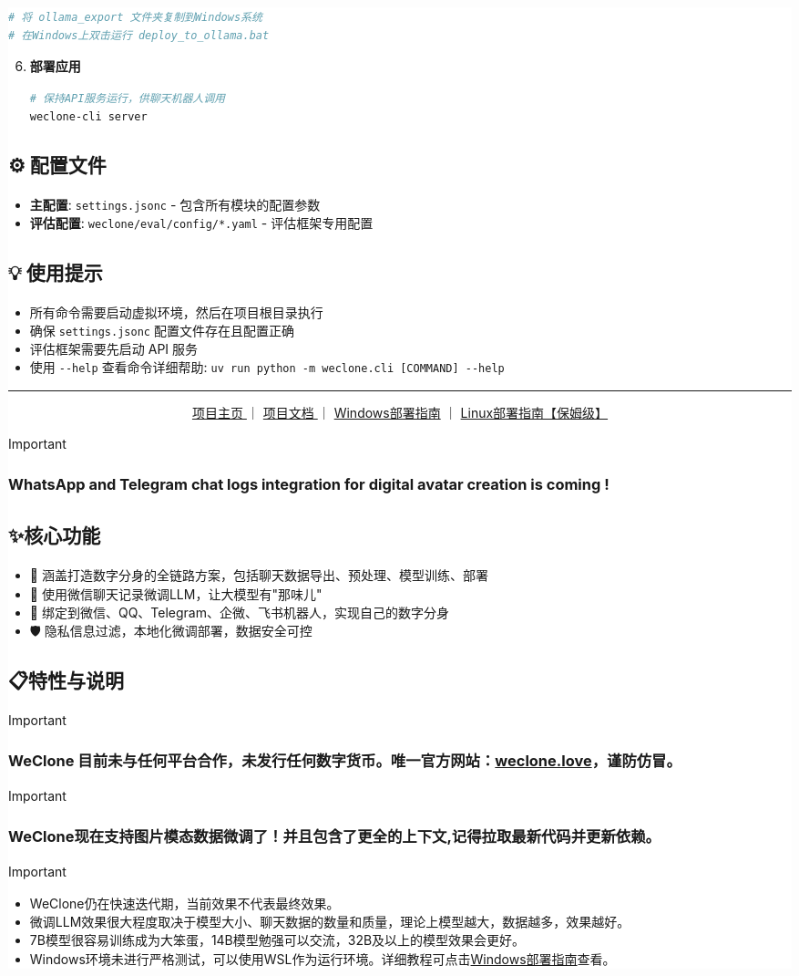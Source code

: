    ```bash
   # 将 ollama_export 文件夹复制到Windows系统
   # 在Windows上双击运行 deploy_to_ollama.bat
   ```

6. **部署应用**
   ```bash
   # 保持API服务运行，供聊天机器人调用
   weclone-cli server
   ```

## ⚙️ 配置文件

- **主配置**: `settings.jsonc` - 包含所有模块的配置参数
- **评估配置**: `weclone/eval/config/*.yaml` - 评估框架专用配置

## 💡 使用提示

- 所有命令需要启动虚拟环境，然后在项目根目录执行
- 确保 `settings.jsonc` 配置文件存在且配置正确
- 评估框架需要先启动 API 服务
- 使用 `--help` 查看命令详细帮助: `uv run python -m weclone.cli [COMMAND] --help`

---


<p align="center">
  <a href="https://www.weclone.love/" target="_blank"> 项目主页 </a> ｜
  <a href="https://www.weclone.love/what-is-weclone.html" target="_blank"> 项目文档 </a> ｜
  <a href="https://blog.051088.xyz/2025/05/14/WeClone-%E7%94%A8%E5%BE%AE%E4%BF%A1%E8%81%8A%E5%A4%A9%E8%AE%B0%E5%BD%95%E6%89%93%E9%80%A0%E8%87%AA%E5%B7%B1%E7%9A%84AI%E6%95%B0%E5%AD%97%E5%88%86%E8%BA%AB/" target="_blank">Windows部署指南</a> ｜
  <a href="https://blog.051088.xyz/posts/weclone-linux-tutorial/" target="_blank"> Linux部署指南【保姆级】</a>
</p>

> [!IMPORTANT]
> ### WhatsApp and Telegram chat logs integration for digital avatar creation is coming !

## ✨核心功能
- 💫 涵盖打造数字分身的全链路方案，包括聊天数据导出、预处理、模型训练、部署
- 💬 使用微信聊天记录微调LLM，让大模型有"那味儿"
- 🔗 绑定到微信、QQ、Telegram、企微、飞书机器人，实现自己的数字分身
- 🛡️ 隐私信息过滤，本地化微调部署，数据安全可控

## 📋特性与说明
> [!IMPORTANT]
> ### WeClone 目前未与任何平台合作，未发行任何数字货币。唯一官方网站：[weclone.love](https://www.weclone.love)，谨防仿冒。

> [!IMPORTANT]
> ### WeClone现在支持图片模态数据微调了！并且包含了更全的上下文,记得拉取最新代码并更新依赖。

> [!IMPORTANT]
> - WeClone仍在快速迭代期，当前效果不代表最终效果。  
> - 微调LLM效果很大程度取决于模型大小、聊天数据的数量和质量，理论上模型越大，数据越多，效果越好。
> - 7B模型很容易训练成为大笨蛋，14B模型勉强可以交流，32B及以上的模型效果会更好。   
> - Windows环境未进行严格测试，可以使用WSL作为运行环境。详细教程可点击[Windows部署指南](https://blog.051088.xyz/2025/05/14/WeClone-%E7%94%A8%E5%BE%AE%E4%BF%A1%E8%81%8A%E5%A4%A9%E8%AE%B0%E5%BD%95%E6%89%93%E9%80%A0%E8%87%AA%E5%B7%B1%E7%9A%84AI%E6%95%B0%E5%AD%97%E5%88%86%E8%BA%AB/)查看。
